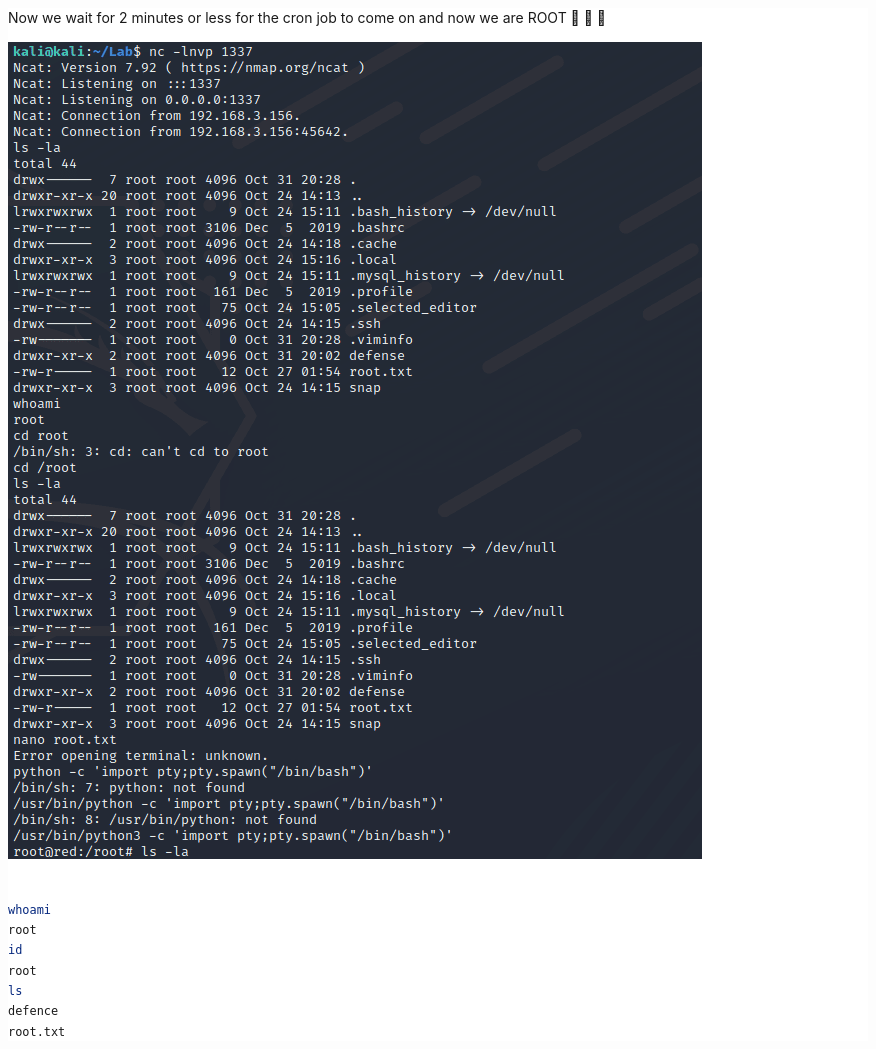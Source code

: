 Now we wait for 2 minutes or less for the cron job to come on 
and now we are ROOT 🥳️ 🥳️ 🥳️

![alt img](images/5-9.png)
```sh

whoami
root
id
root
ls
defence
root.txt

```